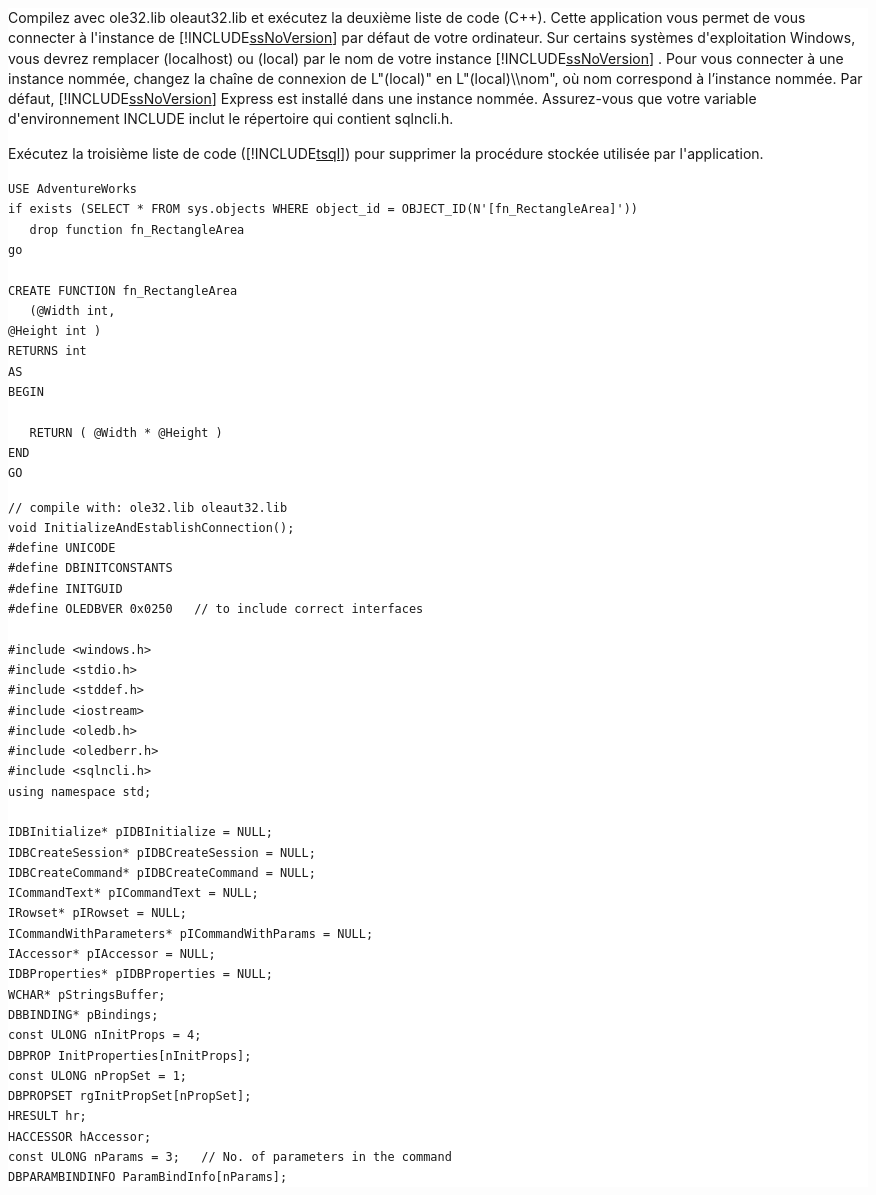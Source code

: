  Compilez avec ole32.lib oleaut32.lib et exécutez la deuxième liste de code (C++). Cette application vous permet de vous connecter à l'instance de [!INCLUDE[ssNoVersion](../../../includes/ssnoversion-md.md)] par défaut de votre ordinateur. Sur certains systèmes d'exploitation Windows, vous devrez remplacer (localhost) ou (local) par le nom de votre instance [!INCLUDE[ssNoVersion](../../../includes/ssnoversion-md.md)] . Pour vous connecter à une instance nommée, changez la chaîne de connexion de L"(local)" en L"(local)\\\nom", où nom correspond à l’instance nommée. Par défaut, [!INCLUDE[ssNoVersion](../../../includes/ssnoversion-md.md)] Express est installé dans une instance nommée. Assurez-vous que votre variable d'environnement INCLUDE inclut le répertoire qui contient sqlncli.h.  
  
 Exécutez la troisième liste de code ([!INCLUDE[tsql](../../../includes/tsql-md.md)]) pour supprimer la procédure stockée utilisée par l'application.  
  
```  
USE AdventureWorks  
if exists (SELECT * FROM sys.objects WHERE object_id = OBJECT_ID(N'[fn_RectangleArea]'))  
   drop function fn_RectangleArea  
go  
  
CREATE FUNCTION fn_RectangleArea  
   (@Width int,   
@Height int )  
RETURNS int  
AS  
BEGIN  
  
   RETURN ( @Width * @Height )  
END  
GO  
```  
  
```  
// compile with: ole32.lib oleaut32.lib  
void InitializeAndEstablishConnection();  
#define UNICODE  
#define DBINITCONSTANTS  
#define INITGUID  
#define OLEDBVER 0x0250   // to include correct interfaces  
  
#include <windows.h>  
#include <stdio.h>  
#include <stddef.h>  
#include <iostream>  
#include <oledb.h>  
#include <oledberr.h>  
#include <sqlncli.h>  
using namespace std;  
  
IDBInitialize* pIDBInitialize = NULL;      
IDBCreateSession* pIDBCreateSession = NULL;  
IDBCreateCommand* pIDBCreateCommand = NULL;  
ICommandText* pICommandText = NULL;  
IRowset* pIRowset = NULL;  
ICommandWithParameters* pICommandWithParams = NULL;  
IAccessor* pIAccessor = NULL;  
IDBProperties* pIDBProperties = NULL;  
WCHAR* pStringsBuffer;  
DBBINDING* pBindings;  
const ULONG nInitProps = 4;  
DBPROP InitProperties[nInitProps];      
const ULONG nPropSet = 1;  
DBPROPSET rgInitPropSet[nPropSet];    
HRESULT hr;  
HACCESSOR hAccessor;  
const ULONG nParams = 3;   // No. of parameters in the command  
DBPARAMBINDINFO ParamBindInfo[nParams];  
```